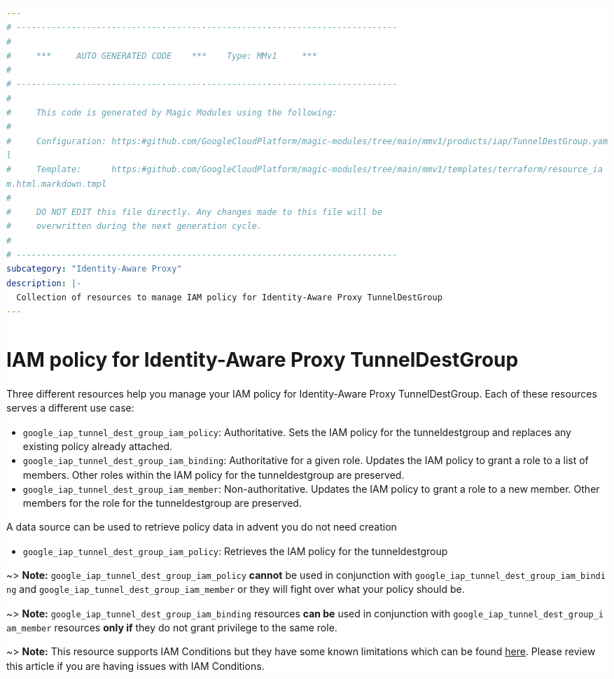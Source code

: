 ```yaml
---
# ----------------------------------------------------------------------------
#
#     ***     AUTO GENERATED CODE    ***    Type: MMv1     ***
#
# ----------------------------------------------------------------------------
#
#     This code is generated by Magic Modules using the following:
#
#     Configuration: https:#github.com/GoogleCloudPlatform/magic-modules/tree/main/mmv1/products/iap/TunnelDestGroup.yaml
#     Template:      https:#github.com/GoogleCloudPlatform/magic-modules/tree/main/mmv1/templates/terraform/resource_iam.html.markdown.tmpl
#
#     DO NOT EDIT this file directly. Any changes made to this file will be
#     overwritten during the next generation cycle.
#
# ----------------------------------------------------------------------------
subcategory: "Identity-Aware Proxy"
description: |-
  Collection of resources to manage IAM policy for Identity-Aware Proxy TunnelDestGroup
---
```


# IAM policy for Identity-Aware Proxy TunnelDestGroup
Three different resources help you manage your IAM policy for Identity-Aware Proxy TunnelDestGroup. Each of these resources serves a different use case:

* `google_iap_tunnel_dest_group_iam_policy`: Authoritative. Sets the IAM policy for the tunneldestgroup and replaces any existing policy already attached.
* `google_iap_tunnel_dest_group_iam_binding`: Authoritative for a given role. Updates the IAM policy to grant a role to a list of members. Other roles within the IAM policy for the tunneldestgroup are preserved.
* `google_iap_tunnel_dest_group_iam_member`: Non-authoritative. Updates the IAM policy to grant a role to a new member. Other members for the role for the tunneldestgroup are preserved.

A data source can be used to retrieve policy data in advent you do not need creation

* `google_iap_tunnel_dest_group_iam_policy`: Retrieves the IAM policy for the tunneldestgroup

~> **Note:** `google_iap_tunnel_dest_group_iam_policy` **cannot** be used in conjunction with `google_iap_tunnel_dest_group_iam_binding` and `google_iap_tunnel_dest_group_iam_member` or they will fight over what your policy should be.

~> **Note:** `google_iap_tunnel_dest_group_iam_binding` resources **can be** used in conjunction with `google_iap_tunnel_dest_group_iam_member` resources **only if** they do not grant privilege to the same role.

~> **Note:**  This resource supports IAM Conditions but they have some known limitations which can be found [here](https://cloud.google.com/iam/docs/conditions-overview#limitations). Please review this article if you are having issues with IAM Conditions.
